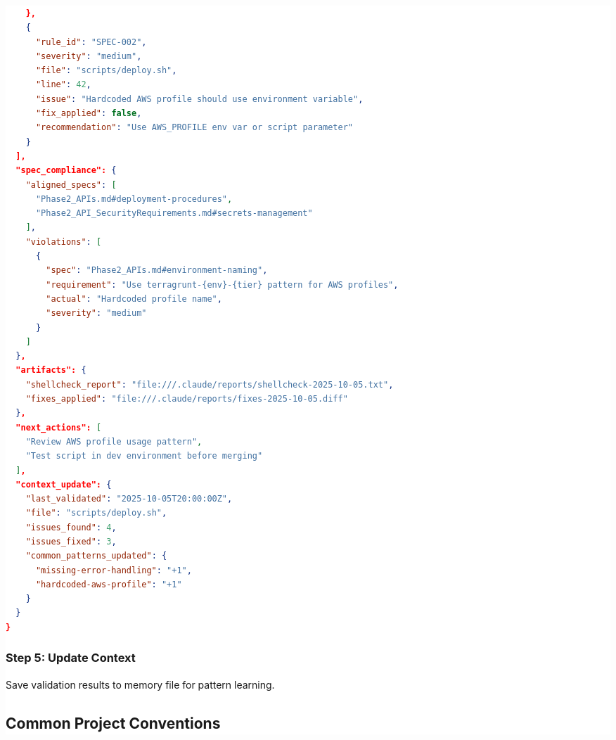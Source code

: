 ```json
    },
    {
      "rule_id": "SPEC-002",
      "severity": "medium",
      "file": "scripts/deploy.sh",
      "line": 42,
      "issue": "Hardcoded AWS profile should use environment variable",
      "fix_applied": false,
      "recommendation": "Use AWS_PROFILE env var or script parameter"
    }
  ],
  "spec_compliance": {
    "aligned_specs": [
      "Phase2_APIs.md#deployment-procedures",
      "Phase2_API_SecurityRequirements.md#secrets-management"
    ],
    "violations": [
      {
        "spec": "Phase2_APIs.md#environment-naming",
        "requirement": "Use terragrunt-{env}-{tier} pattern for AWS profiles",
        "actual": "Hardcoded profile name",
        "severity": "medium"
      }
    ]
  },
  "artifacts": {
    "shellcheck_report": "file:///.claude/reports/shellcheck-2025-10-05.txt",
    "fixes_applied": "file:///.claude/reports/fixes-2025-10-05.diff"
  },
  "next_actions": [
    "Review AWS profile usage pattern",
    "Test script in dev environment before merging"
  ],
  "context_update": {
    "last_validated": "2025-10-05T20:00:00Z",
    "file": "scripts/deploy.sh",
    "issues_found": 4,
    "issues_fixed": 3,
    "common_patterns_updated": {
      "missing-error-handling": "+1",
      "hardcoded-aws-profile": "+1"
    }
  }
}
```

### Step 5: Update Context
Save validation results to memory file for pattern learning.

## Common Project Conventions

